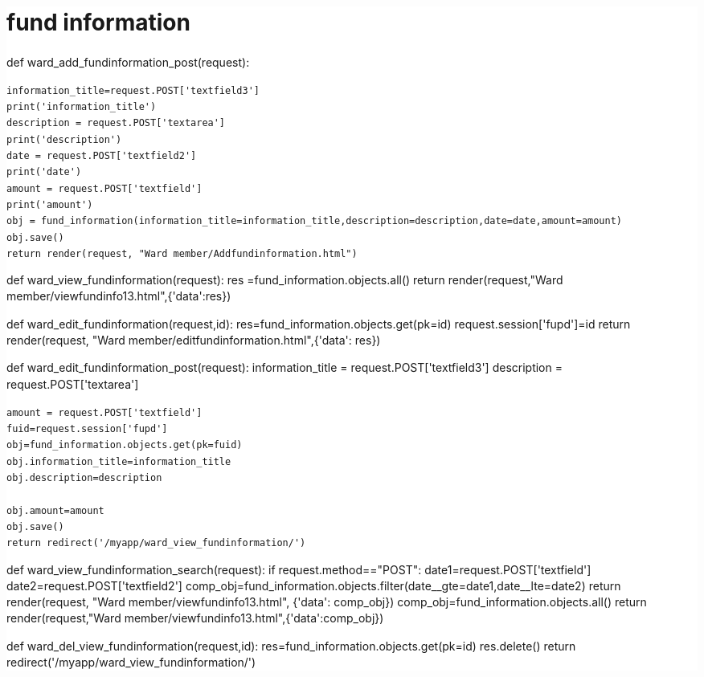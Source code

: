# fund information
def ward_add_fundinformation_post(request):

    information_title=request.POST['textfield3']
    print('information_title')
    description = request.POST['textarea']
    print('description')
    date = request.POST['textfield2']
    print('date')
    amount = request.POST['textfield']
    print('amount')
    obj = fund_information(information_title=information_title,description=description,date=date,amount=amount)
    obj.save()
    return render(request, "Ward member/Addfundinformation.html")

def ward_view_fundinformation(request):
    res =fund_information.objects.all()
    return render(request,"Ward member/viewfundinfo13.html",{'data':res})

def ward_edit_fundinformation(request,id):
    res=fund_information.objects.get(pk=id)
    request.session['fupd']=id
    return render(request, "Ward member/editfundinformation.html",{'data': res})

def ward_edit_fundinformation_post(request):
    information_title = request.POST['textfield3']
    description = request.POST['textarea']

    amount = request.POST['textfield']
    fuid=request.session['fupd']
    obj=fund_information.objects.get(pk=fuid)
    obj.information_title=information_title
    obj.description=description

    obj.amount=amount
    obj.save()
    return redirect('/myapp/ward_view_fundinformation/')

def ward_view_fundinformation_search(request):
    if request.method=="POST":
        date1=request.POST['textfield']
        date2=request.POST['textfield2']
        comp_obj=fund_information.objects.filter(date__gte=date1,date__lte=date2)
        return render(request, "Ward member/viewfundinfo13.html", {'data': comp_obj})
    comp_obj=fund_information.objects.all()
    return render(request,"Ward member/viewfundinfo13.html",{'data':comp_obj})

def ward_del_view_fundinformation(request,id):
    res=fund_information.objects.get(pk=id)
    res.delete()
    return redirect('/myapp/ward_view_fundinformation/')

